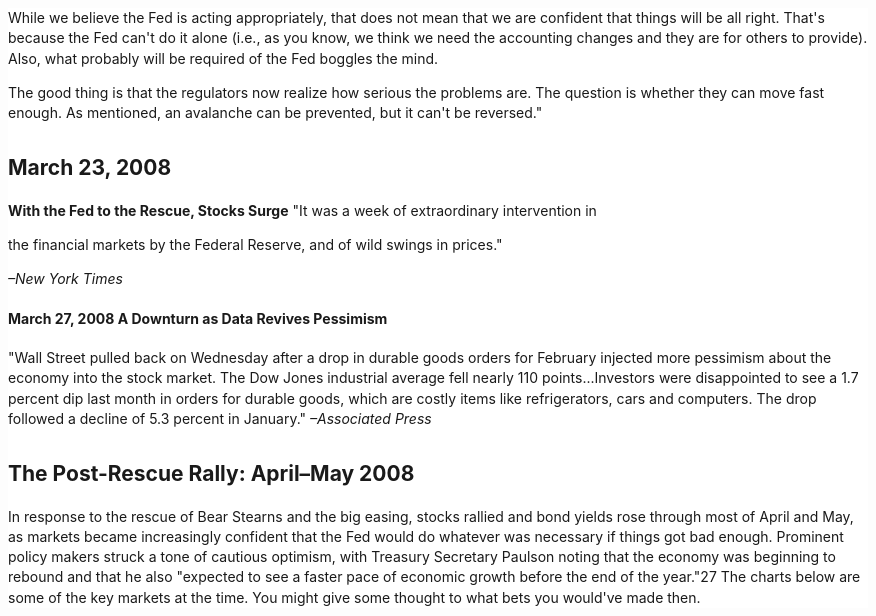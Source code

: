 While we believe the Fed is acting appropriately, that does not mean that we are confident that things will be all right. That's because the Fed can't do it alone (i.e., as you know, we think we need the accounting changes and they are for others to provide). Also, what probably will be required of the Fed boggles the mind.

The good thing is that the regulators now realize how serious the problems are. The question is whether they can move fast enough. As mentioned, an avalanche can be prevented, but it can't be reversed."

## March 23, 2008

**With the Fed to the Rescue, Stocks Surge** "It was a week of extraordinary intervention in

the financial markets by the Federal Reserve, and of wild swings in prices."

*–New York Times*

#### March 27, 2008 **A Downturn as Data Revives Pessimism**

 "Wall Street pulled back on Wednesday after a drop in durable goods orders for February injected more pessimism about the economy into the stock market. The Dow Jones industrial average fell nearly 110 points...Investors were disappointed to see a 1.7 percent dip last month in orders for durable goods, which are costly items like refrigerators, cars and computers. The drop followed a decline of 5.3 percent in January." *–Associated Press*

## **The Post-Rescue Rally: April–May 2008**

In response to the rescue of Bear Stearns and the big easing, stocks rallied and bond yields rose through most of April and May, as markets became increasingly confident that the Fed would do whatever was necessary if things got bad enough. Prominent policy makers struck a tone of cautious optimism, with Treasury Secretary Paulson noting that the economy was beginning to rebound and that he also "expected to see a faster pace of economic growth before the end of the year."27 The charts below are some of the key markets at the time. You might give some thought to what bets you would've made then.
